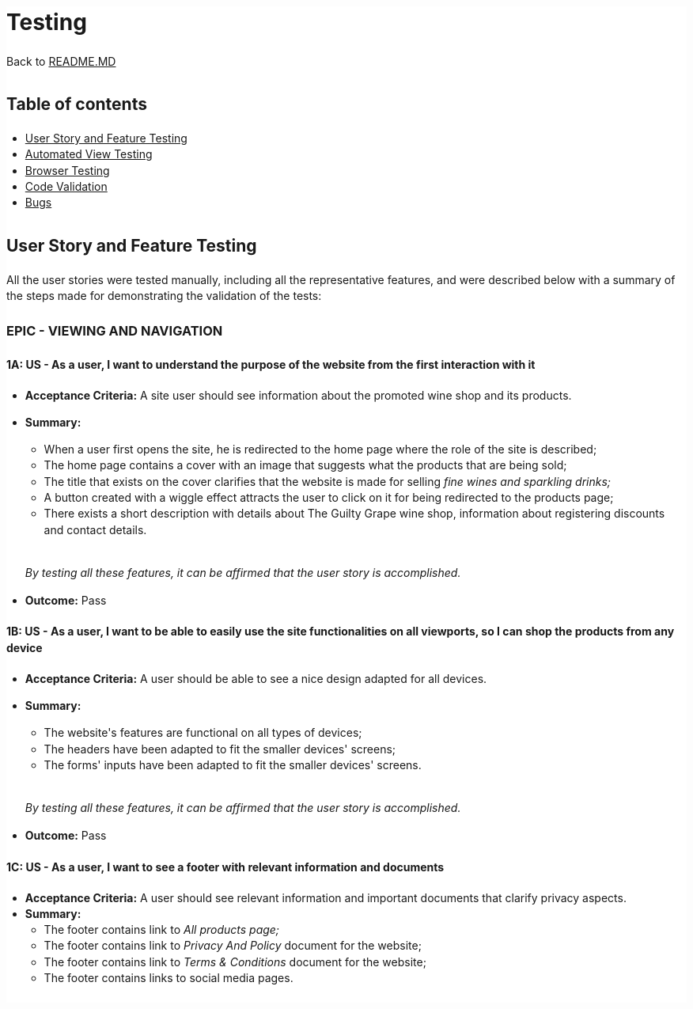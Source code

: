 # Testing

Back to [README.MD](README.MD)<br>

## Table of contents
* [User Story and Feature Testing](#user-story-and-feature-testing)
* [Automated View Testing](#automated-view-testing)
* [Browser Testing](#browser-testing)
* [Code Validation](#code-validation)
* [Bugs](#bugs)


## User Story and Feature Testing
All the user stories were tested manually, including all the representative features, and were described below with a summary of the steps made for demonstrating the validation of the tests: <br>

### EPIC - VIEWING AND NAVIGATION
#### 1A: US - As a user, I want to understand the purpose of the website from the first interaction with it
* **Acceptance Criteria:** A site user should see information about the promoted wine shop and its products.
* **Summary:**<br>
    - When a user first opens the site, he is redirected to the home page where the role of the site is described;<br>
    - The home page contains a cover with an image that suggests what the products that are being sold;<br>
    - The title that exists on the cover clarifies that the website is made for selling <em>fine wines and sparkling drinks;</em><br>
    - A button created with a wiggle effect attracts the user to click on it for being redirected to the products page;<br>
    - There exists a short description with details about The Guilty Grape wine shop, information about registering discounts and contact details.<br><br>
    
    *By testing all these features, it can be affirmed that the user story is accomplished.*<br>
* **Outcome:** Pass
#### 1B: US - As a user, I want to be able to easily use the site functionalities on all viewports, so I can shop the products from any device
* **Acceptance Criteria:** A user should be able to see a nice design adapted for all devices.
* **Summary:**   
    - The website's features are functional on all types of devices;<br>
    - The headers have been adapted to fit the smaller devices' screens;<br>
    - The forms' inputs have been adapted to fit the smaller devices' screens.<br><br>

    *By testing all these features, it can be affirmed that the user story is accomplished.*<br>
* **Outcome:** Pass
#### 1C: US - As a user, I want to see a footer with relevant information and documents
* **Acceptance Criteria:** A user should see relevant information and important documents that clarify privacy aspects. 
* **Summary:**<br>
   - The footer contains link to <em>All products page;</em><br>
   - The footer contains link to <em>Privacy And Policy</em> document for the website;<br>
   - The footer contains link to <em>Terms & Conditions</em> document for the website;<br>
   - The footer contains links to social media pages.<br><br>
